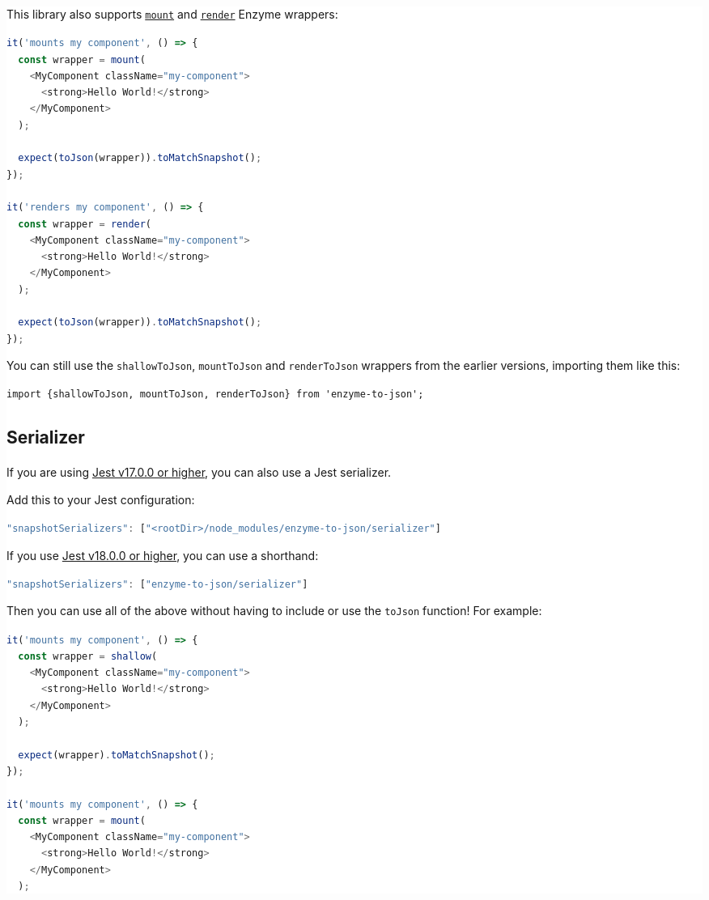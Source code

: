 This library also supports [`mount`](https://github.com/airbnb/enzyme/blob/master/docs/api/mount.md) and [`render`](https://github.com/airbnb/enzyme/blob/master/docs/api/render.md) Enzyme wrappers:
```js
it('mounts my component', () => {
  const wrapper = mount(
    <MyComponent className="my-component">
      <strong>Hello World!</strong>
    </MyComponent>
  );

  expect(toJson(wrapper)).toMatchSnapshot();
});

it('renders my component', () => {
  const wrapper = render(
    <MyComponent className="my-component">
      <strong>Hello World!</strong>
    </MyComponent>
  );

  expect(toJson(wrapper)).toMatchSnapshot();
});
```

You can still use the `shallowToJson`, `mountToJson` and `renderToJson` wrappers from the earlier versions, importing them like this:
```
import {shallowToJson, mountToJson, renderToJson} from 'enzyme-to-json';
```

## Serializer

If you are using [Jest v17.0.0 or higher](https://github.com/facebook/jest/blob/master/CHANGELOG.md#jest-1700), you can also use a Jest serializer.

Add this to your Jest configuration:

```js
"snapshotSerializers": ["<rootDir>/node_modules/enzyme-to-json/serializer"]
```

If you use [Jest v18.0.0 or higher](https://github.com/facebook/jest/blob/master/CHANGELOG.md#jest-1800), you can use a shorthand:

```js
"snapshotSerializers": ["enzyme-to-json/serializer"]
```

Then you can use all of the above without having to include or use the `toJson` function! For example:

```js
it('mounts my component', () => {
  const wrapper = shallow(
    <MyComponent className="my-component">
      <strong>Hello World!</strong>
    </MyComponent>
  );

  expect(wrapper).toMatchSnapshot();
});

it('mounts my component', () => {
  const wrapper = mount(
    <MyComponent className="my-component">
      <strong>Hello World!</strong>
    </MyComponent>
  );
```